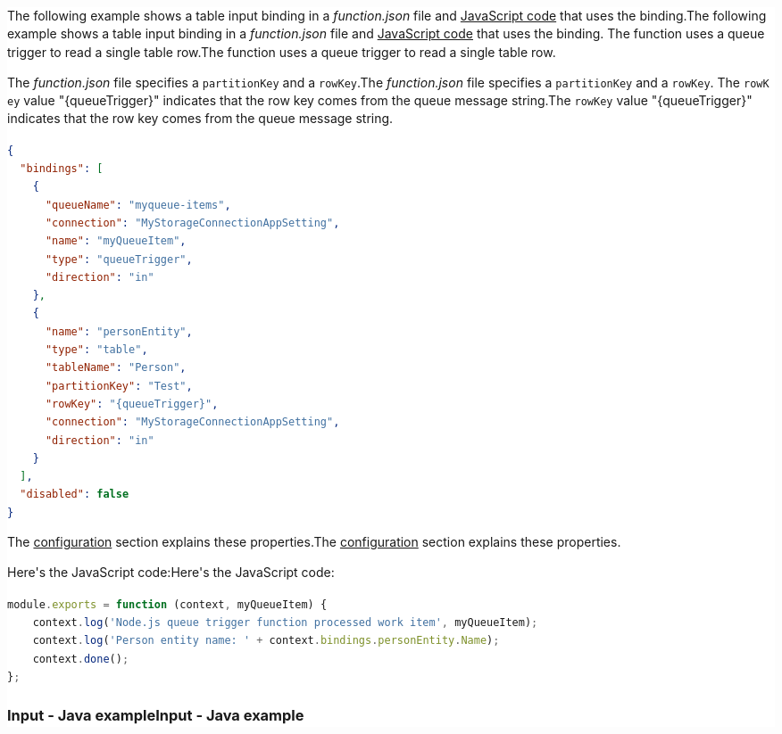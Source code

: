 <span data-ttu-id="f9f84-165">The following example shows a  table input binding in a *function.json* file and [JavaScript code](functions-reference-node.md) that uses the binding.</span><span class="sxs-lookup"><span data-stu-id="f9f84-165">The following example shows a  table input binding in a *function.json* file and [JavaScript code](functions-reference-node.md) that uses the binding.</span></span> <span data-ttu-id="f9f84-166">The function uses a queue trigger to read a single table row.</span><span class="sxs-lookup"><span data-stu-id="f9f84-166">The function uses a queue trigger to read a single table row.</span></span> 

<span data-ttu-id="f9f84-167">The *function.json* file specifies a `partitionKey` and a `rowKey`.</span><span class="sxs-lookup"><span data-stu-id="f9f84-167">The *function.json* file specifies a `partitionKey` and a `rowKey`.</span></span> <span data-ttu-id="f9f84-168">The `rowKey` value "{queueTrigger}" indicates that the row key comes from the queue message string.</span><span class="sxs-lookup"><span data-stu-id="f9f84-168">The `rowKey` value "{queueTrigger}" indicates that the row key comes from the queue message string.</span></span>

```json
{
  "bindings": [
    {
      "queueName": "myqueue-items",
      "connection": "MyStorageConnectionAppSetting",
      "name": "myQueueItem",
      "type": "queueTrigger",
      "direction": "in"
    },
    {
      "name": "personEntity",
      "type": "table",
      "tableName": "Person",
      "partitionKey": "Test",
      "rowKey": "{queueTrigger}",
      "connection": "MyStorageConnectionAppSetting",
      "direction": "in"
    }
  ],
  "disabled": false
}
```

<span data-ttu-id="f9f84-169">The [configuration](#input---configuration) section explains these properties.</span><span class="sxs-lookup"><span data-stu-id="f9f84-169">The [configuration](#input---configuration) section explains these properties.</span></span>

<span data-ttu-id="f9f84-170">Here's the JavaScript code:</span><span class="sxs-lookup"><span data-stu-id="f9f84-170">Here's the JavaScript code:</span></span>

```javascript
module.exports = function (context, myQueueItem) {
    context.log('Node.js queue trigger function processed work item', myQueueItem);
    context.log('Person entity name: ' + context.bindings.personEntity.Name);
    context.done();
};
```

### <a name="input---java-example"></a><span data-ttu-id="f9f84-171">Input - Java example</span><span class="sxs-lookup"><span data-stu-id="f9f84-171">Input - Java example</span></span>
